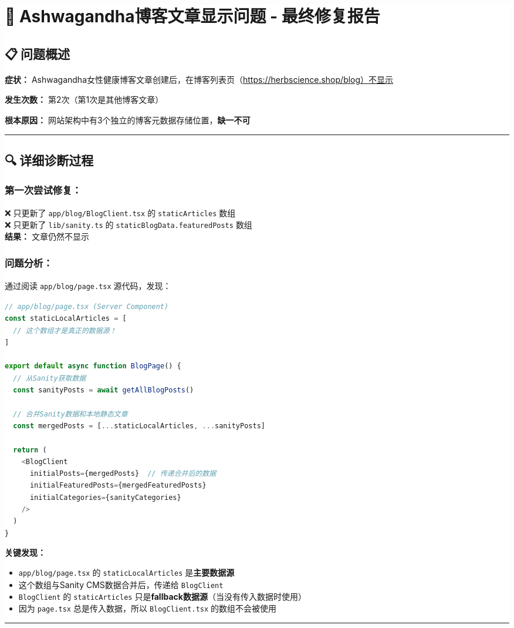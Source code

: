 # 🔧 Ashwagandha博客文章显示问题 - 最终修复报告

## 📋 **问题概述**

**症状：** Ashwagandha女性健康博客文章创建后，在博客列表页（https://herbscience.shop/blog）不显示

**发生次数：** 第2次（第1次是其他博客文章）

**根本原因：** 网站架构中有3个独立的博客元数据存储位置，**缺一不可**

---

## 🔍 **详细诊断过程**

### **第一次尝试修复：**
❌ 只更新了 `app/blog/BlogClient.tsx` 的 `staticArticles` 数组  
❌ 只更新了 `lib/sanity.ts` 的 `staticBlogData.featuredPosts` 数组  
**结果：** 文章仍然不显示

### **问题分析：**
通过阅读 `app/blog/page.tsx` 源代码，发现：

```typescript
// app/blog/page.tsx (Server Component)
const staticLocalArticles = [
  // 这个数组才是真正的数据源！
]

export default async function BlogPage() {
  // 从Sanity获取数据
  const sanityPosts = await getAllBlogPosts()
  
  // 合并Sanity数据和本地静态文章
  const mergedPosts = [...staticLocalArticles, ...sanityPosts]
  
  return (
    <BlogClient
      initialPosts={mergedPosts}  // 传递合并后的数据
      initialFeaturedPosts={mergedFeaturedPosts}
      initialCategories={sanityCategories}
    />
  )
}
```

**关键发现：**
- `app/blog/page.tsx` 的 `staticLocalArticles` 是**主要数据源**
- 这个数组与Sanity CMS数据合并后，传递给 `BlogClient`
- `BlogClient` 的 `staticArticles` 只是**fallback数据源**（当没有传入数据时使用）
- 因为 `page.tsx` 总是传入数据，所以 `BlogClient.tsx` 的数组不会被使用

---